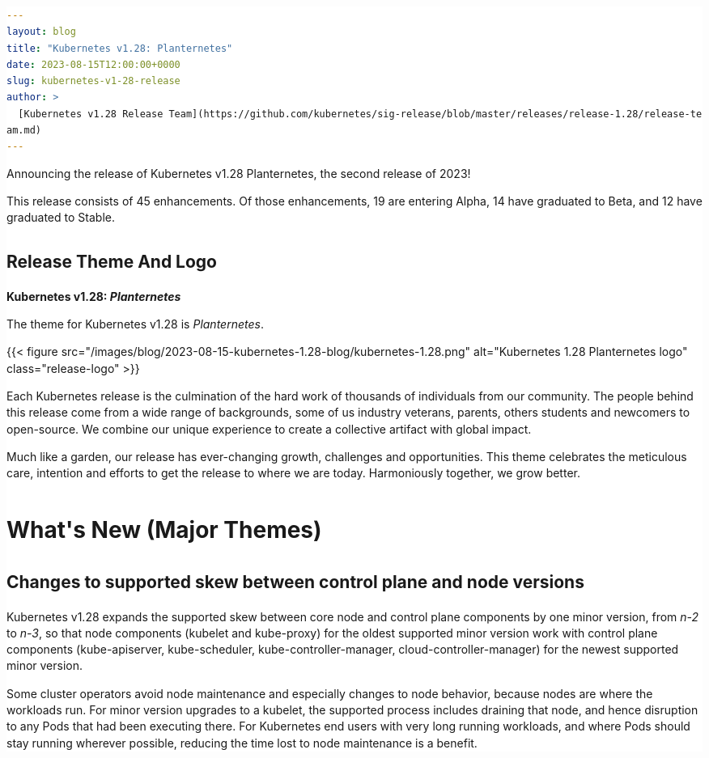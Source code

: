 ```yaml
---
layout: blog
title: "Kubernetes v1.28: Planternetes"
date: 2023-08-15T12:00:00+0000
slug: kubernetes-v1-28-release
author: >
  [Kubernetes v1.28 Release Team](https://github.com/kubernetes/sig-release/blob/master/releases/release-1.28/release-team.md)
---
```


Announcing the release of Kubernetes v1.28 Planternetes, the second release of 2023!

This release consists of 45 enhancements. Of those enhancements, 19 are entering Alpha, 14 have graduated to Beta, and 12 have graduated to Stable.

## Release Theme And Logo

**Kubernetes v1.28: _Planternetes_**

The theme for Kubernetes v1.28 is *Planternetes*.

{{< figure src="/images/blog/2023-08-15-kubernetes-1.28-blog/kubernetes-1.28.png" alt="Kubernetes 1.28 Planternetes logo" class="release-logo" >}}

Each Kubernetes release is the culmination of the hard work of thousands of individuals from our community. The people behind this release come from a wide range of backgrounds, some of us industry veterans, parents, others students and newcomers to open-source. We combine our unique experience to create a collective artifact with global impact.

Much like a garden, our release has ever-changing growth, challenges and opportunities. This theme celebrates the meticulous care, intention and efforts to get the release to where we are today. Harmoniously together, we grow better.

# What's New (Major Themes)

## Changes to supported skew between control plane and node versions

Kubernetes v1.28 expands the supported skew between core node and control plane
components by one minor version, from _n-2_ to _n-3_, so that node components
(kubelet and kube-proxy) for the oldest supported minor version work with
control plane components (kube-apiserver, kube-scheduler, kube-controller-manager,
cloud-controller-manager) for the newest supported minor version.

Some cluster operators avoid node maintenance and especially changes to node
behavior, because nodes are where the workloads run. For minor version upgrades
to a kubelet, the supported process includes draining that node, and hence
disruption to any Pods that had been executing there. For Kubernetes end users
with very long running workloads, and where Pods should stay running wherever
possible, reducing the time lost to node maintenance is a benefit.
